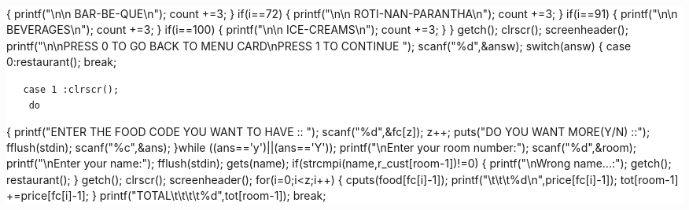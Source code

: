   {
    printf("\n\n       BAR-BE-QUE\n");
    count +=3;
  }
       if(i==72)
  {
    printf("\n\n       ROTI-NAN-PARANTHA\n");
    count +=3;
  }
       if(i==91)
  {
    printf("\n\n       BEVERAGES\n");
    count +=3;
  }
       if(i==100)
  {
    printf("\n\n       ICE-CREAMS\n");
    count +=3;
  }
     }
   getch();
   clrscr();
   screenheader();
   printf("\n\nPRESS 0 TO GO BACK TO MENU CARD\nPRESS 1 TO CONTINUE ");
   scanf("%d",&answ);
   switch(answ)
     {
       case 0:restaurant();
       break;

       case 1 :clrscr();
        do
   {
     printf("ENTER THE FOOD CODE YOU WANT TO HAVE :: ");
     scanf("%d",&fc[z]);
     z++;
     puts("DO YOU WANT MORE(Y/N) ::");
     fflush(stdin);
     scanf("%c",&ans);
   }while ((ans=='y')||(ans=='Y'));
        printf("\nEnter your room number:");
        scanf("%d",&room);
        printf("\nEnter your name:");
        fflush(stdin);
        gets(name);
        if(strcmpi(name,r_cust[room-1])!=0)
   {
     printf("\nWrong name...:");
     getch();
     restaurant();
   }
        getch();
        clrscr();
        screenheader();
        for(i=0;i<z;i++)
   {
     cputs(food[fc[i]-1]);
     printf("\t\t\t%d\n",price[fc[i]-1]);
     tot[room-1] +=price[fc[i]-1];
   }
        printf("TOTAL\t\t\t\t%d",tot[room-1]);
        break;
